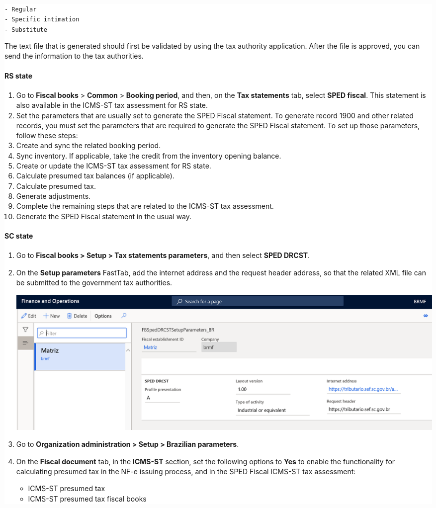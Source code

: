 	- Regular
	- Specific intimation
	- Substitute

The text file that is generated should first be validated by using the tax authority application. After the file is approved, you can send the information to the tax authorities.

#### RS state

1. Go to **Fiscal books** \> **Common** \> **Booking period**, and then, on the **Tax statements** tab, select **SPED fiscal**. This statement is also available in the ICMS-ST tax assessment for RS state.
2. Set the parameters that are usually set to generate the SPED Fiscal statement. To generate record 1900 and other related records, you must set the parameters that are required to generate the SPED Fiscal statement. To set up those parameters, follow these steps:
3. Create and sync the related booking period.
4. Sync inventory. If applicable, take the credit from the inventory opening balance.
5. Create or update the ICMS-ST tax assessment for RS state.
6. Calculate presumed tax balances (if applicable).
7. Calculate presumed tax.
8. Generate adjustments.
9. Complete the remaining steps that are related to the ICMS-ST tax assessment.
10. Generate the SPED Fiscal statement in the usual way.

#### SC state

1. Go to **Fiscal books \> Setup \> Tax statements parameters**, and then select **SPED DRCST**.
2. On the **Setup parameters** FastTab, add the internet address and the request header address, so that the related XML file can be submitted to the government tax authorities.

	![Tax statements parameters page, Setup parameters FastTab](media/brazil-icms-09.png)

3. Go to **Organization administration \> Setup \> Brazilian parameters**.
4.  On the **Fiscal document** tab, in the **ICMS-ST** section, set the following options to **Yes** to enable the functionality for calculating presumed tax in the NF-e issuing process, and in the SPED Fiscal ICMS-ST tax assessment:

	- ICMS-ST presumed tax
	- ICMS-ST presumed tax fiscal books
